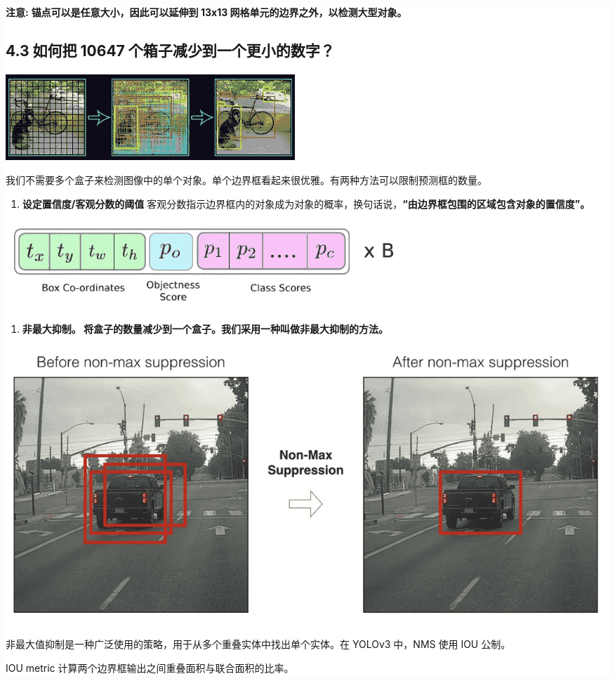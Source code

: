 **注意:** **锚点可以是任意大小，因此可以延伸到 13x13 网格单元的边界之外，以检测大型对象。**

## 4.3 如何把 10647 个箱子减少到一个更小的数字？

![](img/d78a2ef9f3d3021a7a8b57923966f943.png)

我们不需要多个盒子来检测图像中的单个对象。单个边界框看起来很优雅。有两种方法可以限制预测框的数量。

1.  **设定置信度/客观分数的阈值** 客观分数指示边界框内的对象成为对象的概率，换句话说，**“由边界框包围的区域包含对象的置信度”。**

![](img/54c136afe8a4fa3fbb920d89a380a81d.png)

1.  **非最大抑制。
    将盒子的数量减少到一个盒子。我们采用一种叫做非最大抑制的方法。**

![](img/1baa02ca4beae0a931e52b3e00c30d4d.png)

非最大值抑制是一种广泛使用的策略，用于从多个重叠实体中找出单个实体。在 YOLOv3 中，NMS 使用 IOU 公制。

IOU metric 计算两个边界框输出之间重叠面积与联合面积的比率。
